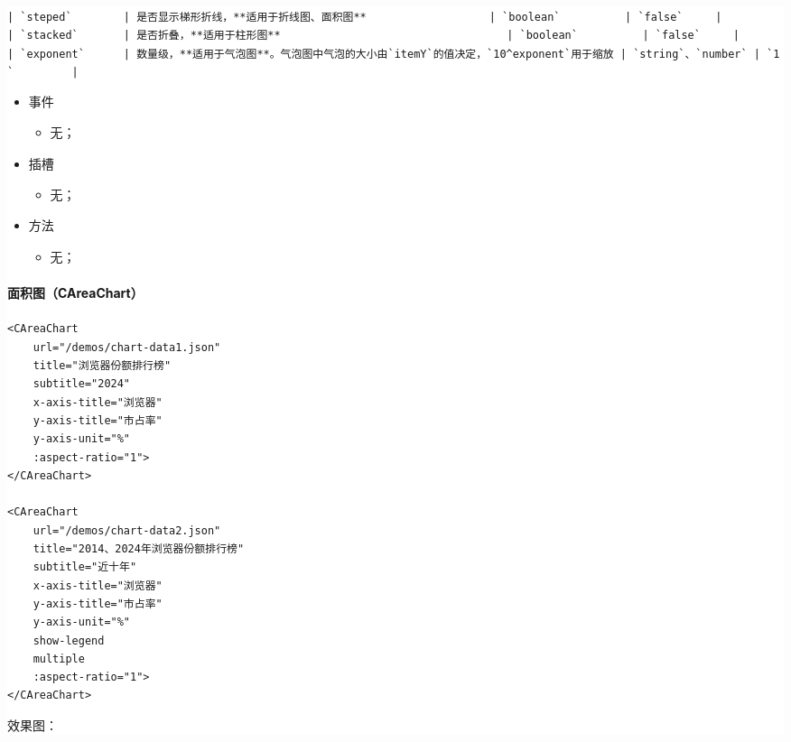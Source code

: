     | `steped`        | 是否显示梯形折线，**适用于折线图、面积图**                   | `boolean`          | `false`     |
    | `stacked`       | 是否折叠，**适用于柱形图**                                   | `boolean`          | `false`     |
    | `exponent`      | 数量级，**适用于气泡图**。气泡图中气泡的大小由`itemY`的值决定，`10^exponent`用于缩放 | `string`、`number` | `1`         |

* 事件

  * 无；

* 插槽

  * 无；

* 方法

  * 无；

#### 面积图（CAreaChart）

```
<CAreaChart
    url="/demos/chart-data1.json"
    title="浏览器份额排行榜"
    subtitle="2024"
    x-axis-title="浏览器"
    y-axis-title="市占率"
    y-axis-unit="%"
    :aspect-ratio="1">
</CAreaChart>

<CAreaChart
    url="/demos/chart-data2.json"
    title="2014、2024年浏览器份额排行榜"
    subtitle="近十年"
    x-axis-title="浏览器"
    y-axis-title="市占率"
    y-axis-unit="%"
    show-legend
    multiple
    :aspect-ratio="1">
</CAreaChart>
```

效果图：
